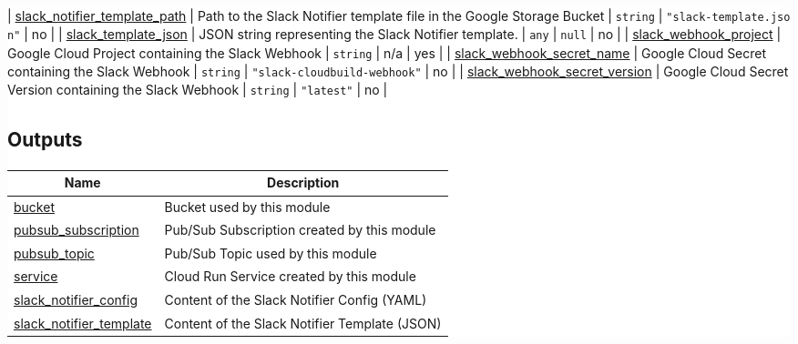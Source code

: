 | <a name="input_slack_notifier_template_path"></a> [slack\_notifier\_template\_path](#input\_slack\_notifier\_template\_path) | Path to the Slack Notifier template file in the Google Storage Bucket | `string` | `"slack-template.json"` | no |
| <a name="input_slack_template_json"></a> [slack\_template\_json](#input\_slack\_template\_json) | JSON string representing the Slack Notifier template. | `any` | `null` | no |
| <a name="input_slack_webhook_project"></a> [slack\_webhook\_project](#input\_slack\_webhook\_project) | Google Cloud Project containing the Slack Webhook | `string` | n/a | yes |
| <a name="input_slack_webhook_secret_name"></a> [slack\_webhook\_secret\_name](#input\_slack\_webhook\_secret\_name) | Google Cloud Secret containing the Slack Webhook | `string` | `"slack-cloudbuild-webhook"` | no |
| <a name="input_slack_webhook_secret_version"></a> [slack\_webhook\_secret\_version](#input\_slack\_webhook\_secret\_version) | Google Cloud Secret Version containing the Slack Webhook | `string` | `"latest"` | no |

## Outputs

| Name | Description |
|------|-------------|
| <a name="output_bucket"></a> [bucket](#output\_bucket) | Bucket used by this module |
| <a name="output_pubsub_subscription"></a> [pubsub\_subscription](#output\_pubsub\_subscription) | Pub/Sub Subscription created by this module |
| <a name="output_pubsub_topic"></a> [pubsub\_topic](#output\_pubsub\_topic) | Pub/Sub Topic used by this module |
| <a name="output_service"></a> [service](#output\_service) | Cloud Run Service created by this module |
| <a name="output_slack_notifier_config"></a> [slack\_notifier\_config](#output\_slack\_notifier\_config) | Content of the Slack Notifier Config (YAML) |
| <a name="output_slack_notifier_template"></a> [slack\_notifier\_template](#output\_slack\_notifier\_template) | Content of the Slack Notifier Template (JSON) |

